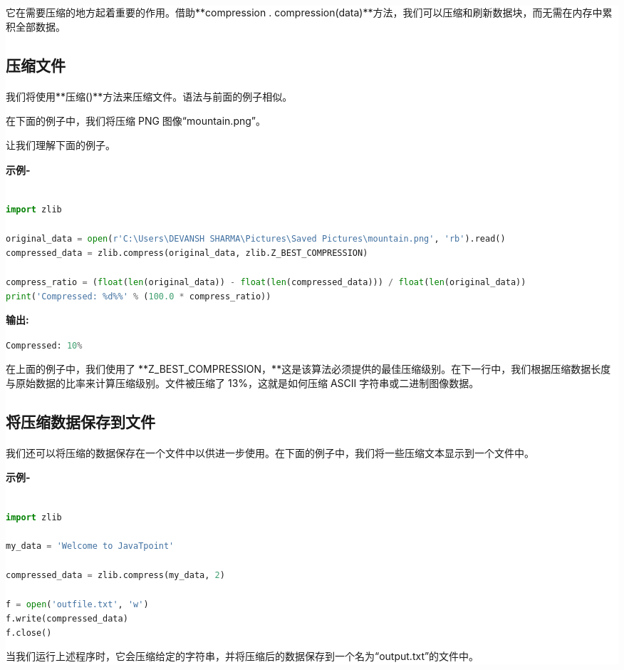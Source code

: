 它在需要压缩的地方起着重要的作用。借助**compression . compression(data)**方法，我们可以压缩和刷新数据块，而无需在内存中累积全部数据。

## 压缩文件

我们将使用**压缩()**方法来压缩文件。语法与前面的例子相似。

在下面的例子中，我们将压缩 PNG 图像“mountain.png”。

让我们理解下面的例子。

**示例-**

```py

import zlib

original_data = open(r'C:\Users\DEVANSH SHARMA\Pictures\Saved Pictures\mountain.png', 'rb').read()
compressed_data = zlib.compress(original_data, zlib.Z_BEST_COMPRESSION)

compress_ratio = (float(len(original_data)) - float(len(compressed_data))) / float(len(original_data))
print('Compressed: %d%%' % (100.0 * compress_ratio))

```

**输出:**

```py
Compressed: 10%

```

在上面的例子中，我们使用了 **Z_BEST_COMPRESSION，**这是该算法必须提供的最佳压缩级别。在下一行中，我们根据压缩数据长度与原始数据的比率来计算压缩级别。文件被压缩了 13%，这就是如何压缩 ASCII 字符串或二进制图像数据。

## 将压缩数据保存到文件

我们还可以将压缩的数据保存在一个文件中以供进一步使用。在下面的例子中，我们将一些压缩文本显示到一个文件中。

**示例-**

```py

import zlib

my_data = 'Welcome to JavaTpoint'

compressed_data = zlib.compress(my_data, 2)

f = open('outfile.txt', 'w')
f.write(compressed_data)
f.close()

```

当我们运行上述程序时，它会压缩给定的字符串，并将压缩后的数据保存到一个名为“output.txt”的文件中。
